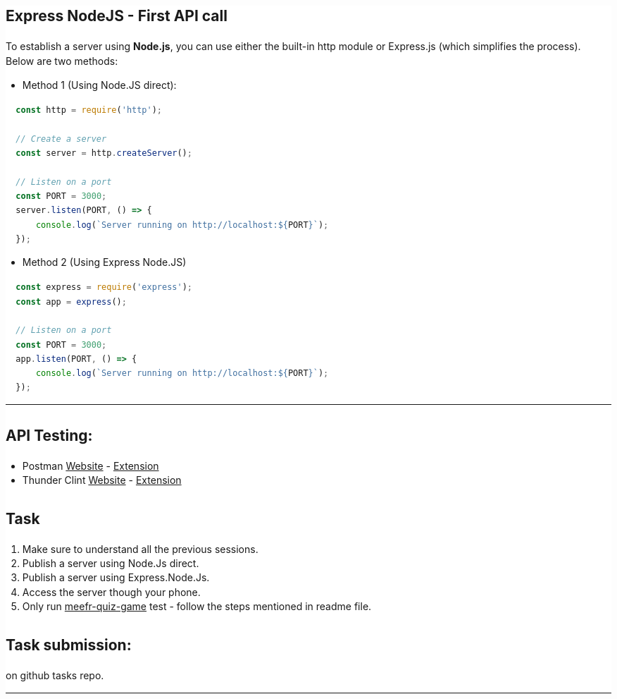 
## Express NodeJS - First API call

To establish a server using **Node.js**, you can use either the built-in http module or Express.js (which simplifies the process). Below are two methods:

  - Method 1 (Using Node.JS direct): 
  ``` js
    const http = require('http');

    // Create a server
    const server = http.createServer();

    // Listen on a port
    const PORT = 3000;
    server.listen(PORT, () => {
        console.log(`Server running on http://localhost:${PORT}`);
    });
  ```
  - Method 2 (Using Express Node.JS)
  ```js
    const express = require('express');
    const app = express();

    // Listen on a port
    const PORT = 3000;
    app.listen(PORT, () => {
        console.log(`Server running on http://localhost:${PORT}`);
    });
  ```
---

## API Testing:
  - Postman [Website](https://www.postman.com/) - [Extension](https://marketplace.visualstudio.com/items?itemName=Postman.postman-for-vscode)
  - Thunder Clint [Website](https://www.thunderclient.com/) - [Extension](https://marketplace.visualstudio.com/items?itemName=rangav.vscode-thunder-client)

## Task
1. Make sure to understand all the previous sessions. 
1. Publish a server using Node.Js direct.
1. Publish a server using Express.Node.Js. 
1. Access the server though your phone. 
1. Only run [meefr-quiz-game](https://www.npmjs.com/package/meefr-quiz-game) test - follow the steps mentioned in readme file.

## Task submission:

on github tasks repo.

---
